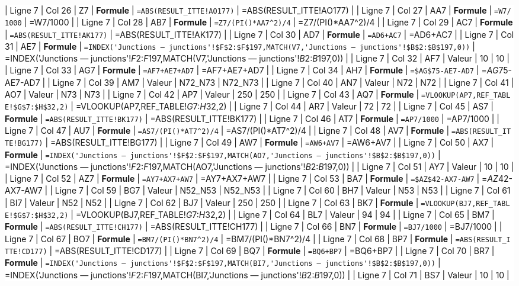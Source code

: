 | Ligne 7 | Col 26 | Z7 | **Formule** | `=ABS(RESULT_ITTE!AO177)` | =ABS(RESULT_ITTE!AO177) |
| Ligne 7 | Col 27 | AA7 | **Formule** | `=W7/1000` | =W7/1000 |
| Ligne 7 | Col 28 | AB7 | **Formule** | `=Z7/(PI()*AA7^2)/4` | =Z7/(PI()*AA7^2)/4 |
| Ligne 7 | Col 29 | AC7 | **Formule** | `=ABS(RESULT_ITTE!AK177)` | =ABS(RESULT_ITTE!AK177) |
| Ligne 7 | Col 30 | AD7 | **Formule** | `=AD6+AC7` | =AD6+AC7 |
| Ligne 7 | Col 31 | AE7 | **Formule** | `=INDEX('Junctions — junctions'!$F$2:$F$197,MATCH(V7,'Junctions — junctions'!$B$2:$B$197,0))` | =INDEX('Junctions — junctions'!$F$2:$F$197,MATCH(V7,'Junctions — junctions'!$B$2:$B$197,0)) |
| Ligne 7 | Col 32 | AF7 | Valeur | 10 | 10 |
| Ligne 7 | Col 33 | AG7 | **Formule** | `=AF7+AE7+AD7` | =AF7+AE7+AD7 |
| Ligne 7 | Col 34 | AH7 | **Formule** | `=$AG$75-AE7-AD7` | =$AG$75-AE7-AD7 |
| Ligne 7 | Col 39 | AM7 | Valeur | N72_N73 | N72_N73 |
| Ligne 7 | Col 40 | AN7 | Valeur | N72 | N72 |
| Ligne 7 | Col 41 | AO7 | Valeur | N73 | N73 |
| Ligne 7 | Col 42 | AP7 | Valeur | 250 | 250 |
| Ligne 7 | Col 43 | AQ7 | **Formule** | `=VLOOKUP(AP7,REF_TABLE!$G$7:$H$32,2)` | =VLOOKUP(AP7,REF_TABLE!$G$7:$H$32,2) |
| Ligne 7 | Col 44 | AR7 | Valeur | 72 | 72 |
| Ligne 7 | Col 45 | AS7 | **Formule** | `=ABS(RESULT_ITTE!BK177)` | =ABS(RESULT_ITTE!BK177) |
| Ligne 7 | Col 46 | AT7 | **Formule** | `=AP7/1000` | =AP7/1000 |
| Ligne 7 | Col 47 | AU7 | **Formule** | `=AS7/(PI()*AT7^2)/4` | =AS7/(PI()*AT7^2)/4 |
| Ligne 7 | Col 48 | AV7 | **Formule** | `=ABS(RESULT_ITTE!BG177)` | =ABS(RESULT_ITTE!BG177) |
| Ligne 7 | Col 49 | AW7 | **Formule** | `=AW6+AV7` | =AW6+AV7 |
| Ligne 7 | Col 50 | AX7 | **Formule** | `=INDEX('Junctions — junctions'!$F$2:$F$197,MATCH(AO7,'Junctions — junctions'!$B$2:$B$197,0))` | =INDEX('Junctions — junctions'!$F$2:$F$197,MATCH(AO7,'Junctions — junctions'!$B$2:$B$197,0)) |
| Ligne 7 | Col 51 | AY7 | Valeur | 10 | 10 |
| Ligne 7 | Col 52 | AZ7 | **Formule** | `=AY7+AX7+AW7` | =AY7+AX7+AW7 |
| Ligne 7 | Col 53 | BA7 | **Formule** | `=$AZ$42-AX7-AW7` | =$AZ$42-AX7-AW7 |
| Ligne 7 | Col 59 | BG7 | Valeur | N52_N53 | N52_N53 |
| Ligne 7 | Col 60 | BH7 | Valeur | N53 | N53 |
| Ligne 7 | Col 61 | BI7 | Valeur | N52 | N52 |
| Ligne 7 | Col 62 | BJ7 | Valeur | 250 | 250 |
| Ligne 7 | Col 63 | BK7 | **Formule** | `=VLOOKUP(BJ7,REF_TABLE!$G$7:$H$32,2)` | =VLOOKUP(BJ7,REF_TABLE!$G$7:$H$32,2) |
| Ligne 7 | Col 64 | BL7 | Valeur | 94 | 94 |
| Ligne 7 | Col 65 | BM7 | **Formule** | `=ABS(RESULT_ITTE!CH177)` | =ABS(RESULT_ITTE!CH177) |
| Ligne 7 | Col 66 | BN7 | **Formule** | `=BJ7/1000` | =BJ7/1000 |
| Ligne 7 | Col 67 | BO7 | **Formule** | `=BM7/(PI()*BN7^2)/4` | =BM7/(PI()*BN7^2)/4 |
| Ligne 7 | Col 68 | BP7 | **Formule** | `=ABS(RESULT_ITTE!CD177)` | =ABS(RESULT_ITTE!CD177) |
| Ligne 7 | Col 69 | BQ7 | **Formule** | `=BQ6+BP7` | =BQ6+BP7 |
| Ligne 7 | Col 70 | BR7 | **Formule** | `=INDEX('Junctions — junctions'!$F$2:$F$197,MATCH(BI7,'Junctions — junctions'!$B$2:$B$197,0))` | =INDEX('Junctions — junctions'!$F$2:$F$197,MATCH(BI7,'Junctions — junctions'!$B$2:$B$197,0)) |
| Ligne 7 | Col 71 | BS7 | Valeur | 10 | 10 |